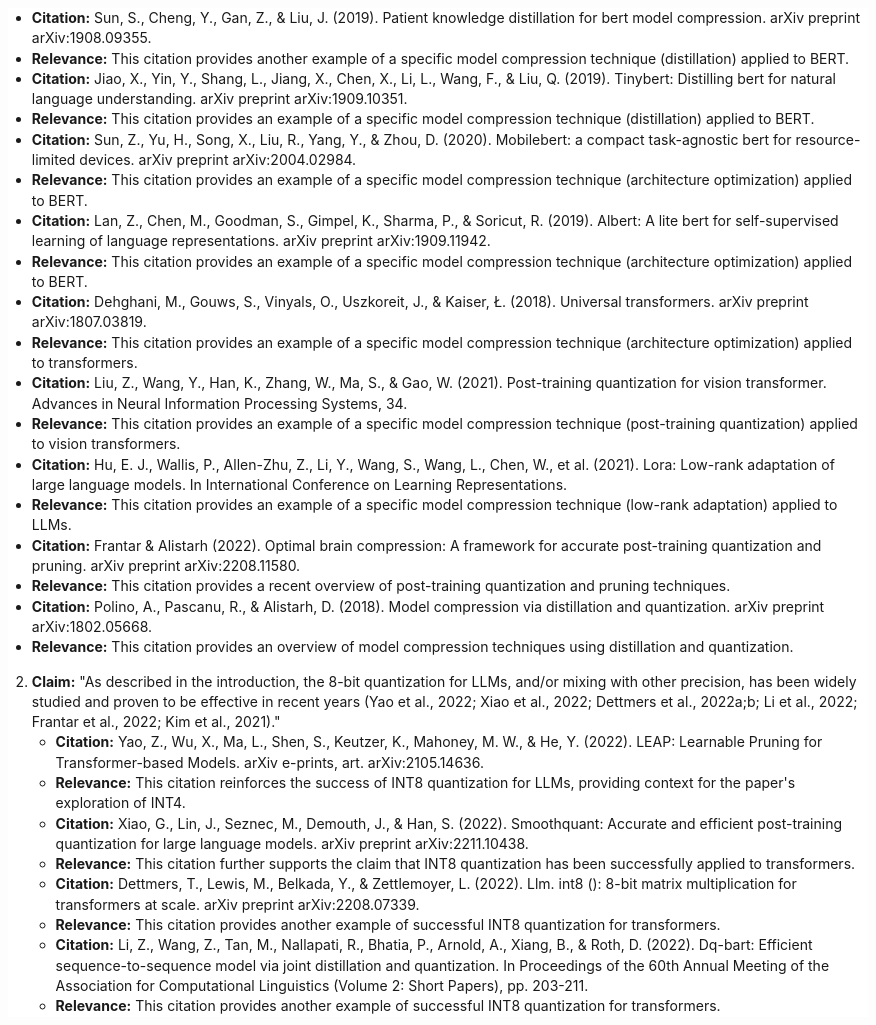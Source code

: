    - **Citation:** Sun, S., Cheng, Y., Gan, Z., & Liu, J. (2019). Patient knowledge distillation for bert model compression. arXiv preprint arXiv:1908.09355.
   - **Relevance:** This citation provides another example of a specific model compression technique (distillation) applied to BERT.
   - **Citation:** Jiao, X., Yin, Y., Shang, L., Jiang, X., Chen, X., Li, L., Wang, F., & Liu, Q. (2019). Tinybert: Distilling bert for natural language understanding. arXiv preprint arXiv:1909.10351.
   - **Relevance:** This citation provides an example of a specific model compression technique (distillation) applied to BERT.
   - **Citation:** Sun, Z., Yu, H., Song, X., Liu, R., Yang, Y., & Zhou, D. (2020). Mobilebert: a compact task-agnostic bert for resource-limited devices. arXiv preprint arXiv:2004.02984.
   - **Relevance:** This citation provides an example of a specific model compression technique (architecture optimization) applied to BERT.
   - **Citation:** Lan, Z., Chen, M., Goodman, S., Gimpel, K., Sharma, P., & Soricut, R. (2019). Albert: A lite bert for self-supervised learning of language representations. arXiv preprint arXiv:1909.11942.
   - **Relevance:** This citation provides an example of a specific model compression technique (architecture optimization) applied to BERT.
   - **Citation:** Dehghani, M., Gouws, S., Vinyals, O., Uszkoreit, J., & Kaiser, Ł. (2018). Universal transformers. arXiv preprint arXiv:1807.03819.
   - **Relevance:** This citation provides an example of a specific model compression technique (architecture optimization) applied to transformers.
   - **Citation:** Liu, Z., Wang, Y., Han, K., Zhang, W., Ma, S., & Gao, W. (2021). Post-training quantization for vision transformer. Advances in Neural Information Processing Systems, 34.
   - **Relevance:** This citation provides an example of a specific model compression technique (post-training quantization) applied to vision transformers.
   - **Citation:** Hu, E. J., Wallis, P., Allen-Zhu, Z., Li, Y., Wang, S., Wang, L., Chen, W., et al. (2021). Lora: Low-rank adaptation of large language models. In International Conference on Learning Representations.
   - **Relevance:** This citation provides an example of a specific model compression technique (low-rank adaptation) applied to LLMs.
   - **Citation:** Frantar & Alistarh (2022). Optimal brain compression: A framework for accurate post-training quantization and pruning. arXiv preprint arXiv:2208.11580.
   - **Relevance:** This citation provides a recent overview of post-training quantization and pruning techniques.
   - **Citation:** Polino, A., Pascanu, R., & Alistarh, D. (2018). Model compression via distillation and quantization. arXiv preprint arXiv:1802.05668.
   - **Relevance:** This citation provides an overview of model compression techniques using distillation and quantization.


2. **Claim:** "As described in the introduction, the 8-bit quantization for LLMs, and/or mixing with other precision, has been widely studied and proven to be effective in recent years (Yao et al., 2022; Xiao et al., 2022; Dettmers et al., 2022a;b; Li et al., 2022; Frantar et al., 2022; Kim et al., 2021)."
   - **Citation:** Yao, Z., Wu, X., Ma, L., Shen, S., Keutzer, K., Mahoney, M. W., & He, Y. (2022). LEAP: Learnable Pruning for Transformer-based Models. arXiv e-prints, art. arXiv:2105.14636.
   - **Relevance:** This citation reinforces the success of INT8 quantization for LLMs, providing context for the paper's exploration of INT4.
   - **Citation:** Xiao, G., Lin, J., Seznec, M., Demouth, J., & Han, S. (2022). Smoothquant: Accurate and efficient post-training quantization for large language models. arXiv preprint arXiv:2211.10438.
   - **Relevance:** This citation further supports the claim that INT8 quantization has been successfully applied to transformers.
   - **Citation:** Dettmers, T., Lewis, M., Belkada, Y., & Zettlemoyer, L. (2022). Llm. int8 (): 8-bit matrix multiplication for transformers at scale. arXiv preprint arXiv:2208.07339.
   - **Relevance:** This citation provides another example of successful INT8 quantization for transformers.
   - **Citation:** Li, Z., Wang, Z., Tan, M., Nallapati, R., Bhatia, P., Arnold, A., Xiang, B., & Roth, D. (2022). Dq-bart: Efficient sequence-to-sequence model via joint distillation and quantization. In Proceedings of the 60th Annual Meeting of the Association for Computational Linguistics (Volume 2: Short Papers), pp. 203-211.
   - **Relevance:** This citation provides another example of successful INT8 quantization for transformers.